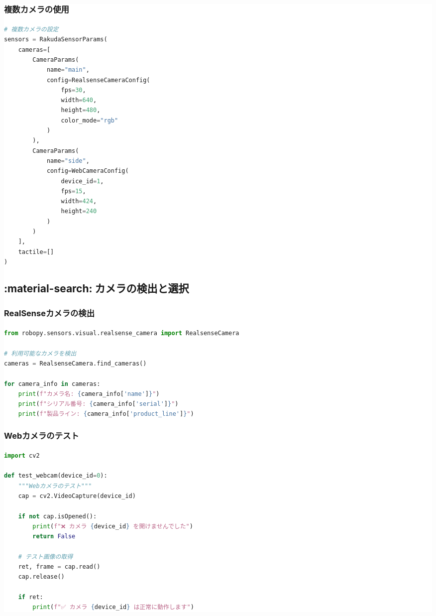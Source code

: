 ### 複数カメラの使用

```python
# 複数カメラの設定
sensors = RakudaSensorParams(
    cameras=[
        CameraParams(
            name="main",
            config=RealsenseCameraConfig(
                fps=30,
                width=640,
                height=480,
                color_mode="rgb"
            )
        ),
        CameraParams(
            name="side",
            config=WebCameraConfig(
                device_id=1,
                fps=15,
                width=424,
                height=240
            )
        )
    ],
    tactile=[]
)
```

## :material-search: カメラの検出と選択

### RealSenseカメラの検出

```python
from robopy.sensors.visual.realsense_camera import RealsenseCamera

# 利用可能なカメラを検出
cameras = RealsenseCamera.find_cameras()

for camera_info in cameras:
    print(f"カメラ名: {camera_info['name']}")
    print(f"シリアル番号: {camera_info['serial']}")
    print(f"製品ライン: {camera_info['product_line']}")
```

### Webカメラのテスト

```python
import cv2

def test_webcam(device_id=0):
    """Webカメラのテスト"""
    cap = cv2.VideoCapture(device_id)
    
    if not cap.isOpened():
        print(f"❌ カメラ {device_id} を開けませんでした")
        return False
    
    # テスト画像の取得
    ret, frame = cap.read()
    cap.release()
    
    if ret:
        print(f"✅ カメラ {device_id} は正常に動作します")
```